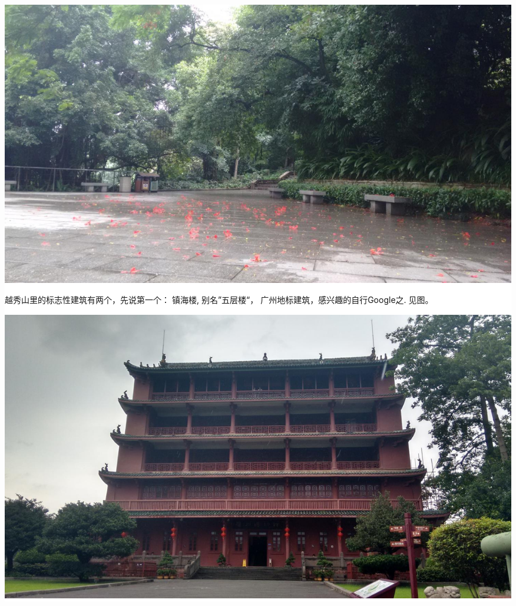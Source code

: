 ![/images/2016_05_28_22_37_46_1411x775.jpg](/images/2016_05_28_22_37_46_1411x775.jpg)    

越秀山里的标志性建筑有两个，先说第一个： 镇海楼, 别名”五层楼“， 广州地标建筑，感兴趣的自行Google之.  见图。   

![/images/2016_05_28_22_39_51_1478x828.jpg](/images/2016_05_28_22_39_51_1478x828.jpg)    
